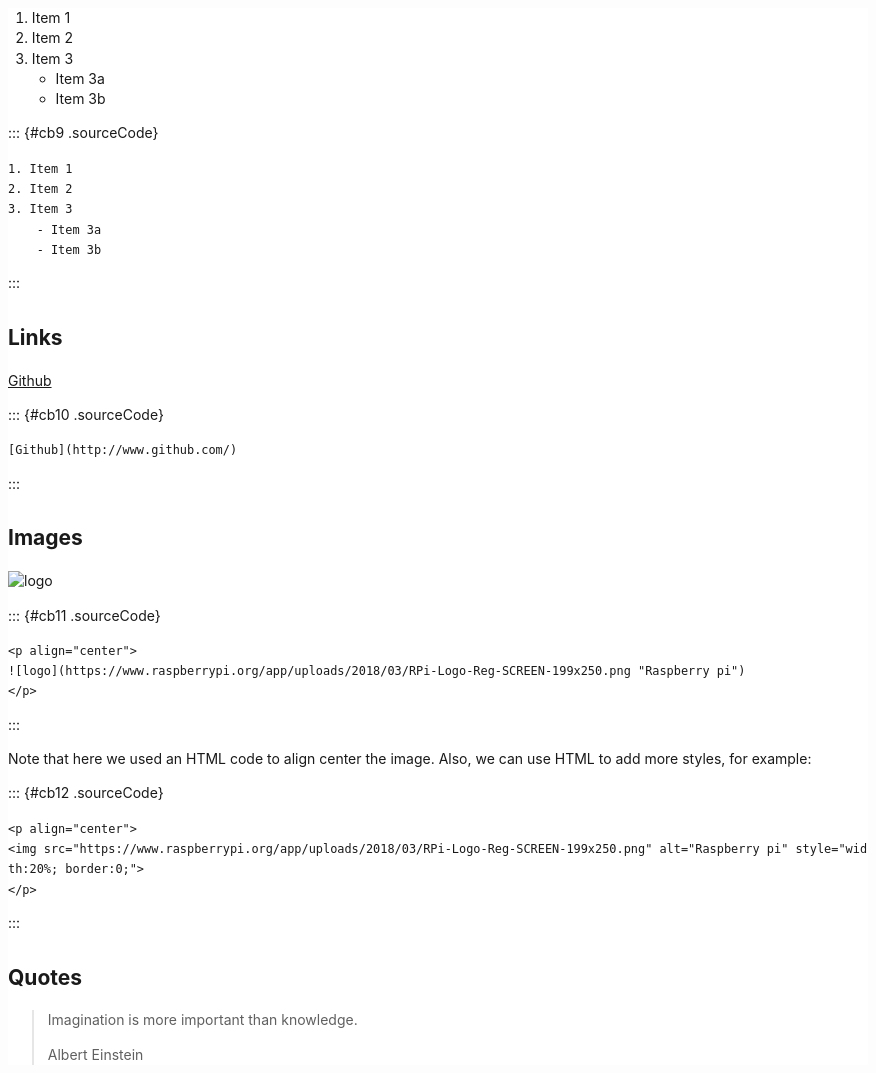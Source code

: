 1.  Item 1
2.  Item 2
3.  Item 3
    -   Item 3a
    -   Item 3b

::: {#cb9 .sourceCode}
``` {.sourceCode .markdown}
1. Item 1
2. Item 2
3. Item 3
    - Item 3a
    - Item 3b
```
:::

## Links

[Github](http://www.github.com/)

::: {#cb10 .sourceCode}
``` {.sourceCode .markdown}
[Github](http://www.github.com/)
```
:::

## Images

![logo](https://www.raspberrypi.org/app/uploads/2018/03/RPi-Logo-Reg-SCREEN-199x250.png "fig:Raspberry pi")

::: {#cb11 .sourceCode}
``` {.sourceCode .markdown}
<p align="center">
![logo](https://www.raspberrypi.org/app/uploads/2018/03/RPi-Logo-Reg-SCREEN-199x250.png "Raspberry pi")
</p>
```
:::

Note that here we used an HTML code to align center the image. Also, we
can use HTML to add more styles, for example:

::: {#cb12 .sourceCode}
``` {.sourceCode .html}
<p align="center">
<img src="https://www.raspberrypi.org/app/uploads/2018/03/RPi-Logo-Reg-SCREEN-199x250.png" alt="Raspberry pi" style="width:20%; border:0;">
</p>
```
:::

## Quotes

> Imagination is more important than knowledge.
>
> Albert Einstein

